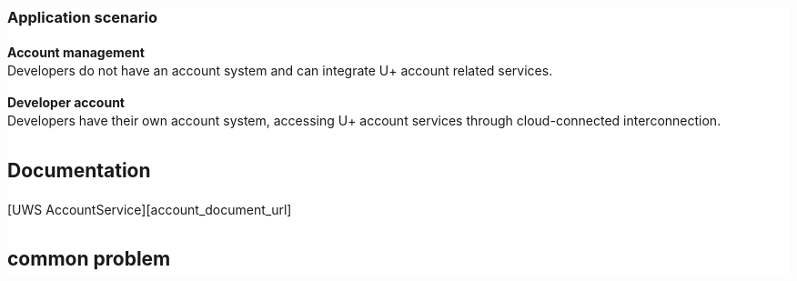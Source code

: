 ### Application scenario
**Account management**  
Developers do not have an account system and can integrate U+ account related services.  

**Developer account**  
Developers have their own account system, accessing U+ account services through cloud-connected interconnection.  


## Documentation
[UWS AccountService][account_document_url]

## common problem

[^-^]:文本连接注释
[account_document_url]:_document/_account/GEAProjectInterfaceDefinitionSpecification.docx

[^-^]:常用图片注释
[account_type]:_media/_account/account_type.png
[account_liucheng]:_media/_account/account_liucheng.png



